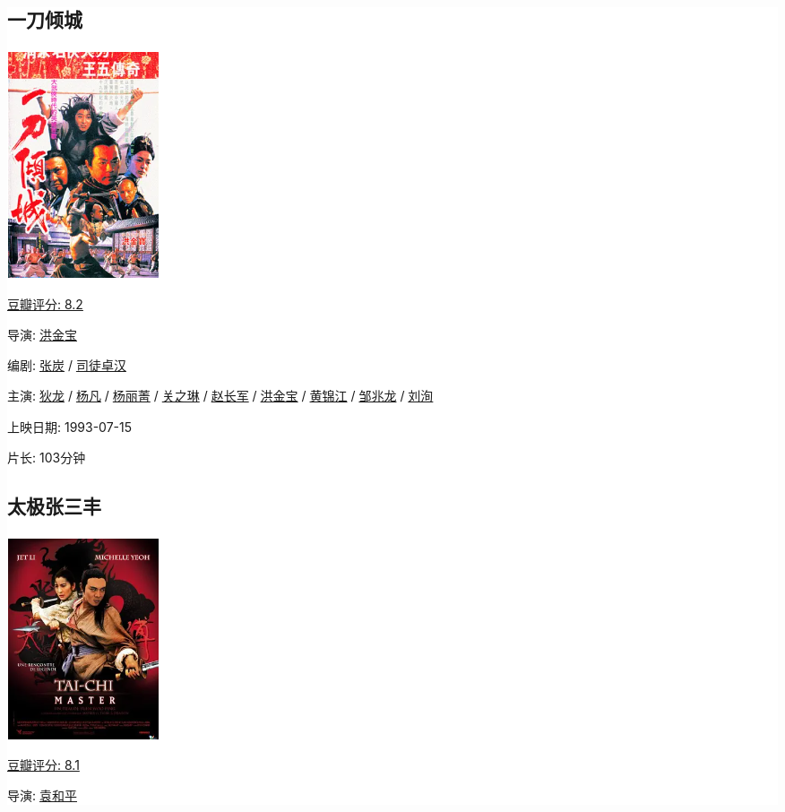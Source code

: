 ## 一刀倾城

![image-20240512085916000](./wuxia/image-20240512085916000.png)

[豆瓣评分: 8.2](https://movie.douban.com/subject/1299085/)

导演: [洪金宝](https://movie.douban.com/celebrity/1055887/)

编剧: [张炭](https://movie.douban.com/celebrity/1313457/) / [司徒卓汉](https://movie.douban.com/celebrity/1314905/)

主演: [狄龙](https://movie.douban.com/celebrity/1025426/) / [杨凡](https://movie.douban.com/celebrity/1336898/) / [杨丽菁](https://movie.douban.com/celebrity/1037356/) / [关之琳](https://movie.douban.com/celebrity/1028064/) / [赵长军](https://movie.douban.com/celebrity/1327076/) / [洪金宝](https://movie.douban.com/celebrity/1055887/) / [黄锦江](https://movie.douban.com/celebrity/1275605/) / [邹兆龙](https://movie.douban.com/celebrity/1022821/) / [刘洵](https://movie.douban.com/celebrity/1274304/)

上映日期: 1993-07-15

片长: 103分钟

## 太极张三丰

![image-20240512200216097](./wuxia/image-20240512200216097.png)

[豆瓣评分: 8.1](https://movie.douban.com/subject/1294561/)

导演: [袁和平](https://movie.douban.com/celebrity/1275026/)
